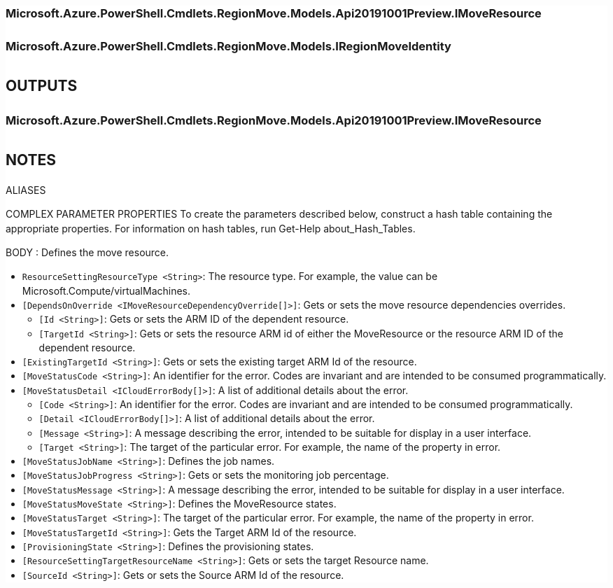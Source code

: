 ### Microsoft.Azure.PowerShell.Cmdlets.RegionMove.Models.Api20191001Preview.IMoveResource

### Microsoft.Azure.PowerShell.Cmdlets.RegionMove.Models.IRegionMoveIdentity

## OUTPUTS

### Microsoft.Azure.PowerShell.Cmdlets.RegionMove.Models.Api20191001Preview.IMoveResource

## NOTES

ALIASES

COMPLEX PARAMETER PROPERTIES
To create the parameters described below, construct a hash table containing the appropriate properties. For information on hash tables, run Get-Help about_Hash_Tables.


BODY <IMoveResource>: Defines the move resource.
  - `ResourceSettingResourceType <String>`: The resource type. For example, the value can be Microsoft.Compute/virtualMachines.
  - `[DependsOnOverride <IMoveResourceDependencyOverride[]>]`: Gets or sets the move resource dependencies overrides.
    - `[Id <String>]`: Gets or sets the ARM ID of the dependent resource.
    - `[TargetId <String>]`: Gets or sets the resource ARM id of either the MoveResource or the resource ARM ID of         the dependent resource.
  - `[ExistingTargetId <String>]`: Gets or sets the existing target ARM Id of the resource.
  - `[MoveStatusCode <String>]`: An identifier for the error. Codes are invariant and are intended to be consumed programmatically.
  - `[MoveStatusDetail <ICloudErrorBody[]>]`: A list of additional details about the error.
    - `[Code <String>]`: An identifier for the error. Codes are invariant and are intended to be consumed programmatically.
    - `[Detail <ICloudErrorBody[]>]`: A list of additional details about the error.
    - `[Message <String>]`: A message describing the error, intended to be suitable for display in a user interface.
    - `[Target <String>]`: The target of the particular error. For example, the name of the property in error.
  - `[MoveStatusJobName <String>]`: Defines the job names.
  - `[MoveStatusJobProgress <String>]`: Gets or sets the monitoring job percentage.
  - `[MoveStatusMessage <String>]`: A message describing the error, intended to be suitable for display in a user interface.
  - `[MoveStatusMoveState <String>]`: Defines the MoveResource states.
  - `[MoveStatusTarget <String>]`: The target of the particular error. For example, the name of the property in error.
  - `[MoveStatusTargetId <String>]`: Gets the Target ARM Id of the resource.
  - `[ProvisioningState <String>]`: Defines the provisioning states.
  - `[ResourceSettingTargetResourceName <String>]`: Gets or sets the target Resource name.
  - `[SourceId <String>]`: Gets or sets the Source ARM Id of the resource.
